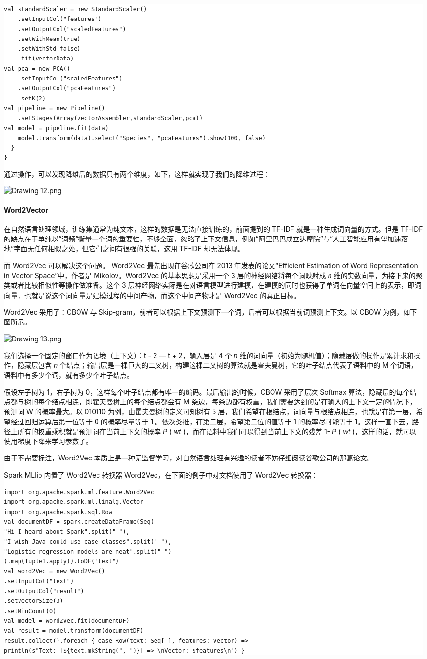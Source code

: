 ```
val standardScaler = new StandardScaler() 
    .setInputCol("features") 
    .setOutputCol("scaledFeatures") 
    .setWithMean(true) 
    .setWithStd(false) 
    .fit(vectorData) 
val pca = new PCA() 
    .setInputCol("scaledFeatures") 
    .setOutputCol("pcaFeatures") 
    .setK(2) 
val pipeline = new Pipeline() 
    .setStages(Array(vectorAssembler,standardScaler,pca))
val model = pipeline.fit(data) 
    model.transform(data).select("Species", "pcaFeatures").show(100, false) 
  } 
}
```

通过操作，可以发现降维后的数据只有两个维度，如下，这样就实现了我们的降维过程：

![Drawing 12.png](https://s0.lgstatic.com/i/image/M00/3D/25/CgqCHl8pHtmAA0eIAADQjIqfWM0637.png)

#### Word2Vector

在自然语言处理领域，训练集通常为纯文本，这样的数据是无法直接训练的，前面提到的 TF-IDF 就是一种生成词向量的方式。但是 TF-IDF 的缺点在于单纯以“词频”衡量一个词的重要性，不够全面，忽略了上下文信息，例如“阿里巴巴成立达摩院”与“人工智能应用有望加速落地”字面无任何相似之处，但它们之间有很强的关联，这用 TF-IDF 却无法体现。

而 Word2Vec 可以解决这个问题。 Word2Vec 最先出现在谷歌公司在 2013 年发表的论文“Efficient Estimation of Word Representation in Vector Space”中，作者是 Mikolov。Word2Vec 的基本思想是采用一个 3 层的神经网络将每个词映射成 _n_ 维的实数向量，为接下来的聚类或者比较相似性等操作做准备。这个 3 层神经网络实际是在对语言模型进行建模，在建模的同时也获得了单词在向量空间上的表示，即词向量，也就是说这个词向量是建模过程的中间产物，而这个中间产物才是 Word2Vec 的真正目标。

Word2Vec 采用了：CBOW 与 Skip-gram，前者可以根据上下文预测下一个词，后者可以根据当前词预测上下文。以 CBOW 为例，如下图所示。

![Drawing 13.png](https://s0.lgstatic.com/i/image/M00/3D/19/Ciqc1F8pHuSAFsjJAAB5_1HQCOo265.png)

我们选择一个固定的窗口作为语境（上下文）：t - 2 — t + 2，输入层是 4 个 _n_ 维的词向量（初始为随机值）；隐藏层做的操作是累计求和操作，隐藏层包含 _n_ 个结点；输出层是一棵巨大的二叉树，构建这棵二叉树的算法就是霍夫曼树，它的叶子结点代表了语料中的 M 个词语，语料中有多少个词，就有多少个叶子结点。

假设左子树为 1，右子树为 0，这样每个叶子结点都有唯一的编码。最后输出的时候，CBOW 采用了层次 Softmax 算法，隐藏层的每个结点都与树的每个结点相连，即霍夫曼树上的每个结点都会有 M 条边，每条边都有权重，我们需要达到的是在输入的上下文一定的情况下，预测词 W 的概率最大。以 010110 为例，由霍夫曼树的定义可知树有 5 层，我们希望在根结点，词向量与根结点相连，也就是在第一层，希望经过回归运算后第一位等于 0 的概率尽量等于 1 。依次类推，在第二层，希望第二位的值等于 1 的概率尽可能等于 1。这样一直下去，路径上所有的权重乘积就是预测词在当前上下文的概率 _P_ ( _wt_ )，而在语料中我们可以得到当前上下文的残差 1- _P_ ( _wt_ )，这样的话，就可以使用梯度下降来学习参数了。

由于不需要标注，Word2Vec 本质上是一种无监督学习，对自然语言处理有兴趣的读者不妨仔细阅读谷歌公司的那篇论文。

Spark MLlib 内置了 Word2Vec 转换器 Word2Vec，在下面的例子中对文档使用了 Word2Vec 转换器：

```
import org.apache.spark.ml.feature.Word2Vec 
import org.apache.spark.ml.linalg.Vector 
import org.apache.spark.sql.Row 
val documentDF = spark.createDataFrame(Seq( 
"Hi I heard about Spark".split(" "), 
"I wish Java could use case classes".split(" "), 
"Logistic regression models are neat".split(" ") 
).map(Tuple1.apply)).toDF("text") 
val word2Vec = new Word2Vec() 
.setInputCol("text") 
.setOutputCol("result") 
.setVectorSize(3) 
.setMinCount(0) 
val model = word2Vec.fit(documentDF) 
val result = model.transform(documentDF) 
result.collect().foreach { case Row(text: Seq[_], features: Vector) => 
println(s"Text: [${text.mkString(", ")}] => \nVector: $features\n") }
```
